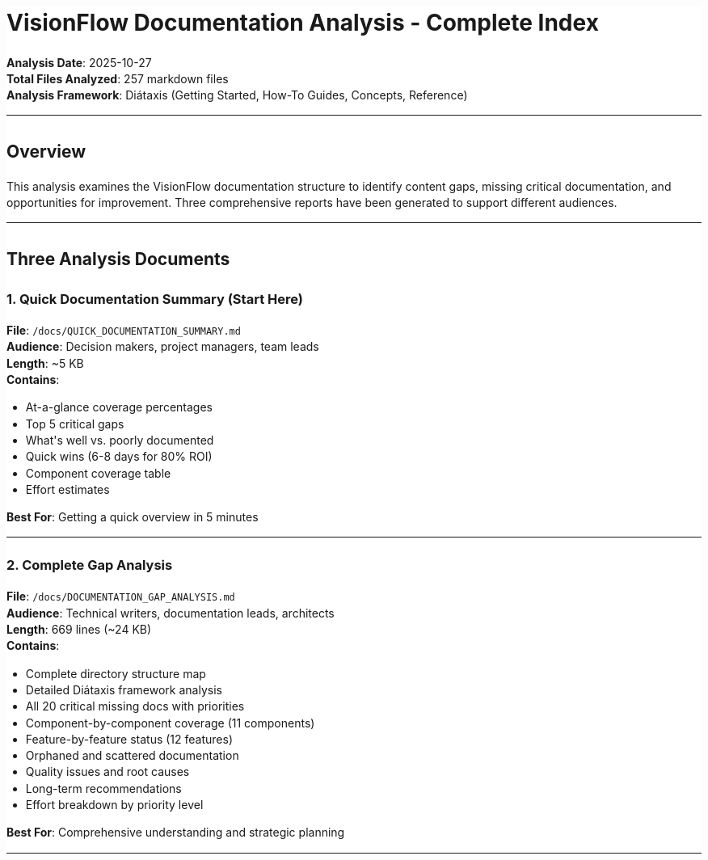 # VisionFlow Documentation Analysis - Complete Index

**Analysis Date**: 2025-10-27  
**Total Files Analyzed**: 257 markdown files  
**Analysis Framework**: Diátaxis (Getting Started, How-To Guides, Concepts, Reference)

---

## Overview

This analysis examines the VisionFlow documentation structure to identify content gaps, missing critical documentation, and opportunities for improvement. Three comprehensive reports have been generated to support different audiences.

---

## Three Analysis Documents

### 1. Quick Documentation Summary (Start Here)
**File**: `/docs/QUICK_DOCUMENTATION_SUMMARY.md`  
**Audience**: Decision makers, project managers, team leads  
**Length**: ~5 KB  
**Contains**:
- At-a-glance coverage percentages
- Top 5 critical gaps
- What's well vs. poorly documented
- Quick wins (6-8 days for 80% ROI)
- Component coverage table
- Effort estimates

**Best For**: Getting a quick overview in 5 minutes

---

### 2. Complete Gap Analysis
**File**: `/docs/DOCUMENTATION_GAP_ANALYSIS.md`  
**Audience**: Technical writers, documentation leads, architects  
**Length**: 669 lines (~24 KB)  
**Contains**:
- Complete directory structure map
- Detailed Diátaxis framework analysis
- All 20 critical missing docs with priorities
- Component-by-component coverage (11 components)
- Feature-by-feature status (12 features)
- Orphaned and scattered documentation
- Quality issues and root causes
- Long-term recommendations
- Effort breakdown by priority level

**Best For**: Comprehensive understanding and strategic planning

---
